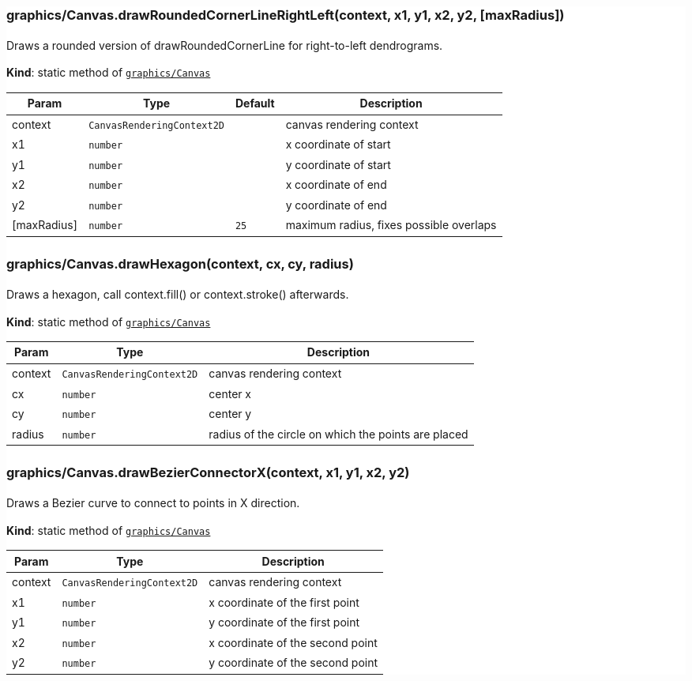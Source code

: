 <a name="module_graphics/Canvas.drawRoundedCornerLineRightLeft"></a>

### graphics/Canvas.drawRoundedCornerLineRightLeft(context, x1, y1, x2, y2, [maxRadius])
Draws a rounded version of drawRoundedCornerLine for right-to-left
dendrograms.

**Kind**: static method of [<code>graphics/Canvas</code>](#module_graphics/Canvas)  

| Param | Type | Default | Description |
| --- | --- | --- | --- |
| context | <code>CanvasRenderingContext2D</code> |  | canvas rendering context |
| x1 | <code>number</code> |  | x coordinate of start |
| y1 | <code>number</code> |  | y coordinate of start |
| x2 | <code>number</code> |  | x coordinate of end |
| y2 | <code>number</code> |  | y coordinate of end |
| [maxRadius] | <code>number</code> | <code>25</code> | maximum radius, fixes possible overlaps |

<a name="module_graphics/Canvas.drawHexagon"></a>

### graphics/Canvas.drawHexagon(context, cx, cy, radius)
Draws a hexagon, call context.fill() or context.stroke() afterwards.

**Kind**: static method of [<code>graphics/Canvas</code>](#module_graphics/Canvas)  

| Param | Type | Description |
| --- | --- | --- |
| context | <code>CanvasRenderingContext2D</code> | canvas rendering context |
| cx | <code>number</code> | center x |
| cy | <code>number</code> | center y |
| radius | <code>number</code> | radius of the circle on which the points are placed |

<a name="module_graphics/Canvas.drawBezierConnectorX"></a>

### graphics/Canvas.drawBezierConnectorX(context, x1, y1, x2, y2)
Draws a Bezier curve to connect to points in X direction.

**Kind**: static method of [<code>graphics/Canvas</code>](#module_graphics/Canvas)  

| Param | Type | Description |
| --- | --- | --- |
| context | <code>CanvasRenderingContext2D</code> | canvas rendering context |
| x1 | <code>number</code> | x coordinate of the first point |
| y1 | <code>number</code> | y coordinate of the first point |
| x2 | <code>number</code> | x coordinate of the second point |
| y2 | <code>number</code> | y coordinate of the second point |
